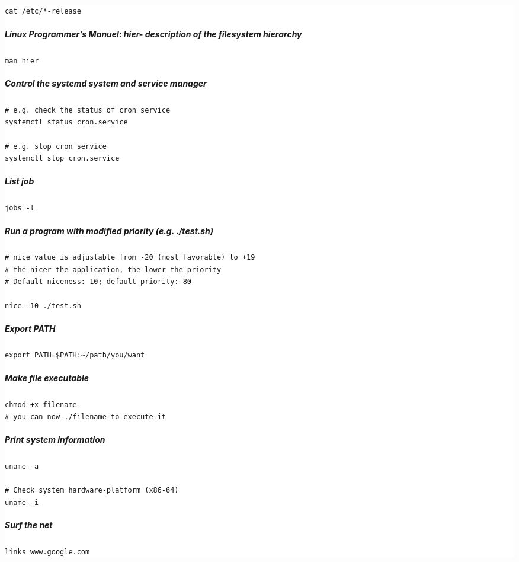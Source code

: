     cat /etc/*-release 

##### Linux Programmer’s Manuel: hier- description of the filesystem hierarchy

    man hier 

##### Control the systemd system and service manager

    # e.g. check the status of cron service
    systemctl status cron.service

    # e.g. stop cron service
    systemctl stop cron.service 

##### List job

    jobs -l 

##### Run a program with modified priority (e.g. ./test.sh)

    # nice value is adjustable from -20 (most favorable) to +19
    # the nicer the application, the lower the priority
    # Default niceness: 10; default priority: 80

    nice -10 ./test.sh 

##### Export PATH

    export PATH=$PATH:~/path/you/want 

##### Make file executable

    chmod +x filename
    # you can now ./filename to execute it 

##### Print system information

    uname -a

    # Check system hardware-platform (x86-64)
    uname -i 

##### Surf the net

    links www.google.com 
